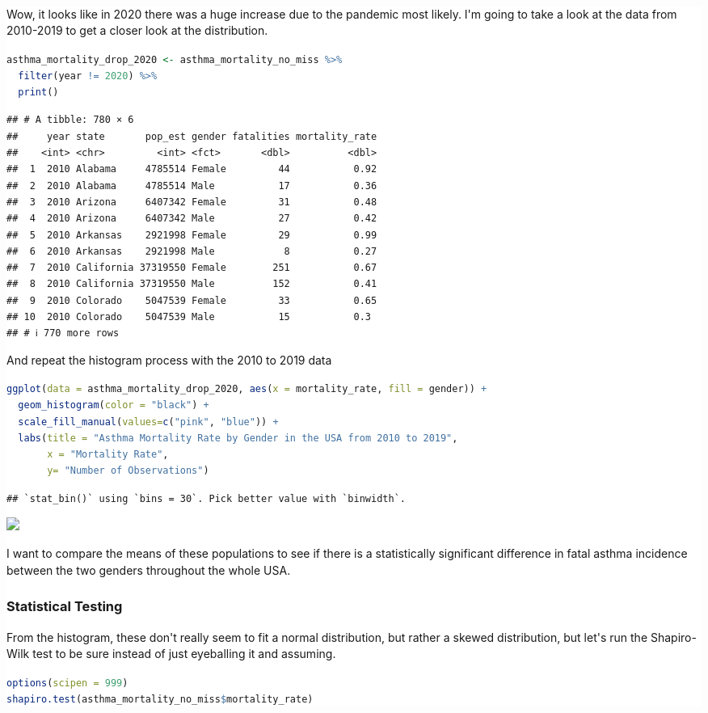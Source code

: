 Wow, it looks like in 2020 there was a huge increase due to the pandemic most likely. I'm going to take a look at the data from 2010-2019 to get a closer look at the distribution.


```r
asthma_mortality_drop_2020 <- asthma_mortality_no_miss %>% 
  filter(year != 2020) %>% 
  print()
```

```
## # A tibble: 780 × 6
##     year state       pop_est gender fatalities mortality_rate
##    <int> <chr>         <int> <fct>       <dbl>          <dbl>
##  1  2010 Alabama     4785514 Female         44           0.92
##  2  2010 Alabama     4785514 Male           17           0.36
##  3  2010 Arizona     6407342 Female         31           0.48
##  4  2010 Arizona     6407342 Male           27           0.42
##  5  2010 Arkansas    2921998 Female         29           0.99
##  6  2010 Arkansas    2921998 Male            8           0.27
##  7  2010 California 37319550 Female        251           0.67
##  8  2010 California 37319550 Male          152           0.41
##  9  2010 Colorado    5047539 Female         33           0.65
## 10  2010 Colorado    5047539 Male           15           0.3 
## # ℹ 770 more rows
```

And repeat the histogram process with the 2010 to 2019 data

```r
ggplot(data = asthma_mortality_drop_2020, aes(x = mortality_rate, fill = gender)) +
  geom_histogram(color = "black") +
  scale_fill_manual(values=c("pink", "blue")) +
  labs(title = "Asthma Mortality Rate by Gender in the USA from 2010 to 2019", 
       x = "Mortality Rate",
       y= "Number of Observations")
```

```
## `stat_bin()` using `bins = 30`. Pick better value with `binwidth`.
```

<img src="{{< blogdown/postref >}}index_files/figure-html/unnamed-chunk-14-1.png" width="672" />

I want to compare the means of these populations to see if there is a statistically significant difference in fatal asthma incidence between the two genders throughout the whole USA.

### Statistical Testing

From the histogram, these don't really seem to fit a normal distribution, but rather a skewed distribution, but let's run the Shapiro-Wilk test to be sure instead of just eyeballing it and assuming.


```r
options(scipen = 999)
shapiro.test(asthma_mortality_no_miss$mortality_rate)
```
